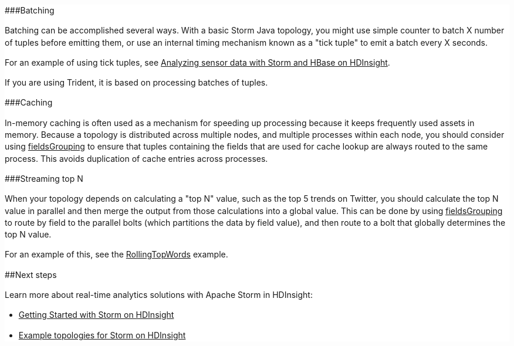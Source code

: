 ###Batching

Batching can be accomplished several ways. With a basic Storm Java topology, you might use simple counter to batch X number of tuples before emitting them, or use an internal timing mechanism known as a "tick tuple" to emit a batch every X seconds.

For an example of using tick tuples, see [Analyzing sensor data with Storm and HBase on HDInsight](hdinsight-storm-sensor-data-analysis.md).

If you are using Trident, it is based on processing batches of tuples.

###Caching

In-memory caching is often used as a mechanism for speeding up processing because it keeps frequently used assets in memory. Because a topology is distributed across multiple nodes, and multiple processes within each node, you should consider using [fieldsGrouping](http://javadox.com/org.apache.storm/storm-core/0.9.1-incubating/backtype/storm/topology/InputDeclarer.html#fieldsGrouping%28java.lang.String,%20backtype.storm.tuple.Fields%29) to ensure that tuples containing the fields that are used for cache lookup are always routed to the same process. This avoids duplication of cache entries across processes.

###Streaming top N

When your topology depends on calculating a "top N" value, such as the top 5 trends on Twitter, you should calculate the top N value in parallel and then merge the output from those calculations into a global value. This can be done by using [fieldsGrouping](http://javadox.com/org.apache.storm/storm-core/0.9.1-incubating/backtype/storm/topology/InputDeclarer.html#fieldsGrouping%28java.lang.String,%20backtype.storm.tuple.Fields%29) to route by field to the parallel bolts (which partitions the data by field value), and then route to a bolt that globally determines the top N value.

For an example of this, see the [RollingTopWords](https://github.com/nathanmarz/storm-starter/blob/master/src/jvm/storm/starter/RollingTopWords.java) example.

##Next steps

Learn more about real-time analytics solutions with Apache Storm in HDInsight:

* [Getting Started with Storm on HDInsight][gettingstarted]

* [Example topologies for Storm on HDInsight](hdinsight-storm-example-topology.md)

[stormtrident]: https://storm.apache.org/documentation/Trident-API-Overview.html
[samoa]: http://yahooeng.tumblr.com/post/65453012905/introducing-samoa-an-open-source-platform-for-mining
[apachetutorial]: https://storm.apache.org/documentation/Tutorial.html
[gettingstarted]: hdinsight-apache-storm-tutorial-get-started-linux.md
